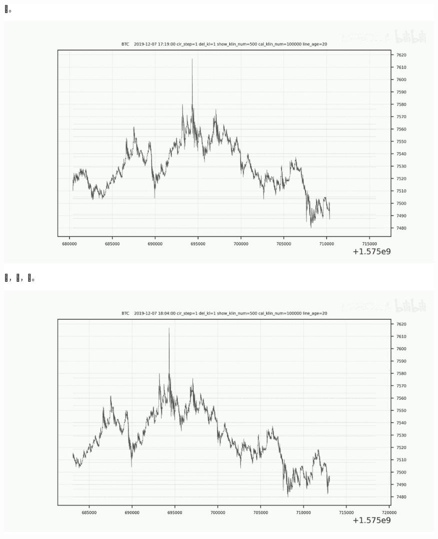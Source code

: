 🎼。

![](img/35e176769907936880e5f5b6da26ba58_182.png)

🎼，🎼，🎼。

![](img/35e176769907936880e5f5b6da26ba58_184.png)
